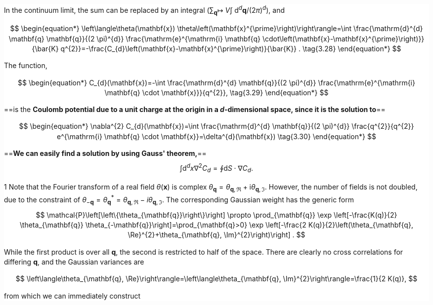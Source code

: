 In the continuum limit, the sum can be replaced by an integral $\left(\sum_{\mathbf{q}} \mapsto\right.$ $\left.V \int \mathrm{~d}^{d} \mathbf{q} /(2 \pi)^{d}\right)$, and

$$
\begin{equation*}
\left\langle\theta(\mathbf{x}) \theta\left(\mathbf{x}^{\prime}\right)\right\rangle=\int \frac{\mathrm{d}^{d} \mathbf{q} \mathbf{q}}{(2 \pi)^{d}} \frac{\mathrm{e}^{\mathrm{i} \mathbf{q} \cdot\left(\mathbf{x}-\mathbf{x}^{\prime}\right)}}{\bar{K} q^{2}}=-\frac{C_{d}\left(\mathbf{x}-\mathbf{x}^{\prime}\right)}{\bar{K}} . \tag{3.28}
\end{equation*}
$$

The function,

$$
\begin{equation*}
C_{d}(\mathbf{x})=-\int \frac{\mathrm{d}^{d} \mathbf{q}}{(2 \pi)^{d}} \frac{\mathrm{e}^{\mathrm{i} \mathbf{q} \cdot \mathbf{x}}}{q^{2}}, \tag{3.29}
\end{equation*}
$$

==is the **Coulomb potential due to a unit charge at the origin in a $d$-dimensional space, since it is the solution to**==

$$
\begin{equation*}
\nabla^{2} C_{d}(\mathbf{x})=\int \frac{\mathrm{d}^{d} \mathbf{q}}{(2 \pi)^{d}} \frac{q^{2}}{q^{2}} e^{\mathrm{i} \mathbf{q} \cdot \mathbf{x}}=\delta^{d}(\mathbf{x}) \tag{3.30}
\end{equation*}
$$

==**We can easily find a solution by using Gauss' theorem,**==
$$
\int \mathrm{d}^{d} x \nabla^{2} C_{d}=\oint \mathrm{d} S \cdot \nabla C_{d} .
$$

1 Note that the Fourier transform of a real field $\theta(\mathbf{x})$ is complex $\theta_{\mathbf{q}}=\theta_{\mathbf{q}, \Re}+\mathrm{i} \theta_{\mathbf{q}, \Im}$. However, the number of fields is not doubled, due to the constraint of $\theta_{-\mathbf{q}}=\theta_{\mathbf{q}}^{*}=\theta_{\mathbf{q}, \Re}-i \theta_{\mathbf{q}, \mathfrak{\Im}}$. The corresponding Gaussian weight has the generic form
$$
\mathcal{P}\left[\left\{\theta_{\mathbf{q}}\right\}\right] \propto \prod_{\mathbf{q}} \exp \left[-\frac{K(q)}{2} \theta_{\mathbf{q}} \theta_{-\mathbf{q}}\right]=\prod_{\mathbf{q}>0} \exp \left[-\frac{2 K(q)}{2}\left(\theta_{\mathbf{q}, \Re}^{2}+\theta_{\mathbf{q}, \Im}^{2}\right)\right] .
$$

While the first product is over all $\mathbf{q}$, the second is restricted to half of the space. There are clearly no cross correlations for differing $\mathbf{q}$, and the Gaussian variances are

$$
\left\langle\theta_{\mathbf{q}, \Re}\right\rangle=\left\langle\theta_{\mathbf{q}, \Im}^{2}\right\rangle=\frac{1}{2 K(q)},
$$

from which we can immediately construct
